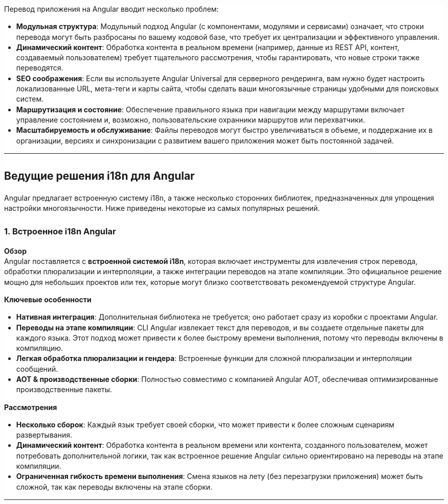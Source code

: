 Перевод приложения на Angular вводит несколько проблем:

- **Модульная структура**: Модульный подход Angular (с компонентами, модулями и сервисами) означает, что строки перевода могут быть разбросаны по вашему кодовой базе, что требует их централизации и эффективного управления.
- **Динамический контент**: Обработка контента в реальном времени (например, данные из REST API, контент, создаваемый пользователем) требует тщательного рассмотрения, чтобы гарантировать, что новые строки также переводятся.
- **SEO соображения**: Если вы используете Angular Universal для серверного рендеринга, вам нужно будет настроить локализованные URL, мета-теги и карты сайта, чтобы сделать ваши многоязычные страницы удобными для поисковых систем.
- **Маршрутизация и состояние**: Обеспечение правильного языка при навигации между маршрутами включает управление состоянием и, возможно, пользовательские охранники маршрутов или перехватчики.
- **Масштабируемость и обслуживание**: Файлы переводов могут быстро увеличиваться в объеме, и поддержание их в организации, версиях и синхронизации с развитием вашего приложения может быть постоянной задачей.

---

## Ведущие решения i18n для Angular

Angular предлагает встроенную систему i18n, а также несколько сторонних библиотек, предназначенных для упрощения настройки многоязычности. Ниже приведены некоторые из самых популярных решений.

### 1. Встроенное i18n Angular

**Обзор**  
Angular поставляется с **встроенной системой i18n**, которая включает инструменты для извлечения строк перевода, обработки плюрализации и интерполяции, а также интеграции переводов на этапе компиляции. Это официальное решение мощно для небольших проектов или тех, которые могут близко соответствовать рекомендуемой структуре Angular.

**Ключевые особенности**

- **Нативная интеграция**: Дополнительная библиотека не требуется; оно работает сразу из коробки с проектами Angular.
- **Переводы на этапе компиляции**: CLI Angular извлекает текст для переводов, и вы создаете отдельные пакеты для каждого языка. Этот подход может привести к более быстрому времени выполнения, потому что переводы включены в компиляцию.
- **Легкая обработка плюрализации и гендера**: Встроенные функции для сложной плюрализации и интерполяции сообщений.
- **AOT & производственные сборки**: Полностью совместимо с компанией Angular AOT, обеспечивая оптимизированные производственные пакеты.

**Рассмотрения**

- **Несколько сборок**: Каждый язык требует своей сборки, что может привести к более сложным сценариям развертывания.
- **Динамический контент**: Обработка контента в реальном времени или контента, созданного пользователем, может потребовать дополнительной логики, так как встроенное решение Angular сильно ориентировано на переводы на этапе компиляции.
- **Ограниченная гибкость времени выполнения**: Смена языков на лету (без перезагрузки приложения) может быть сложной, так как переводы включены на этапе сборки.

---